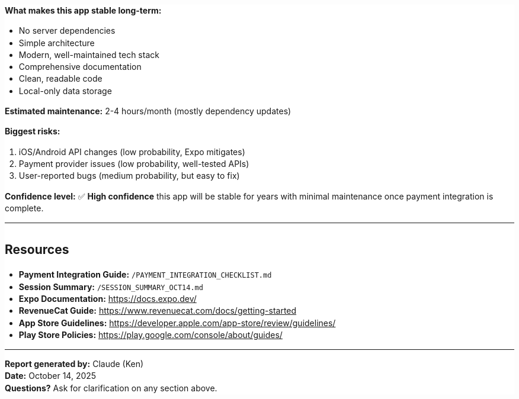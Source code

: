 **What makes this app stable long-term:**
- No server dependencies
- Simple architecture
- Modern, well-maintained tech stack
- Comprehensive documentation
- Clean, readable code
- Local-only data storage

**Estimated maintenance:** 2-4 hours/month (mostly dependency updates)

**Biggest risks:**
1. iOS/Android API changes (low probability, Expo mitigates)
2. Payment provider issues (low probability, well-tested APIs)
3. User-reported bugs (medium probability, but easy to fix)

**Confidence level:** ✅ **High confidence** this app will be stable for years with minimal maintenance once payment integration is complete.

---

## Resources

- **Payment Integration Guide:** `/PAYMENT_INTEGRATION_CHECKLIST.md`
- **Session Summary:** `/SESSION_SUMMARY_OCT14.md`
- **Expo Documentation:** https://docs.expo.dev/
- **RevenueCat Guide:** https://www.revenuecat.com/docs/getting-started
- **App Store Guidelines:** https://developer.apple.com/app-store/review/guidelines/
- **Play Store Policies:** https://play.google.com/console/about/guides/

---

**Report generated by:** Claude (Ken)  
**Date:** October 14, 2025  
**Questions?** Ask for clarification on any section above.
